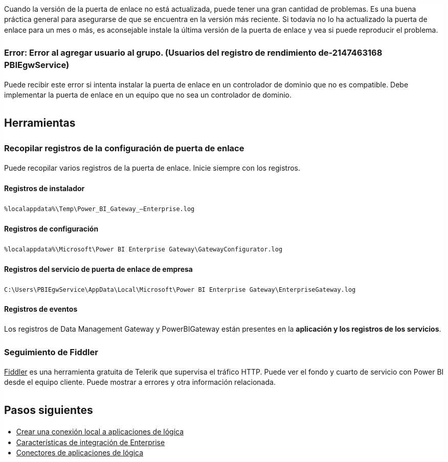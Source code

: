Cuando la versión de la puerta de enlace no está actualizada, puede tener una gran cantidad de problemas.  Es una buena práctica general para asegurarse de que se encuentra en la versión más reciente.  Si todavía no lo ha actualizado la puerta de enlace para un mes o más, es aconsejable instale la última versión de la puerta de enlace y vea si puede reproducir el problema.

### <a name="error-failed-to-add-user-to-group--2147463168-pbiegwservice-performance-log-users-"></a>Error: Error al agregar usuario al grupo. (Usuarios del registro de rendimiento de-2147463168 PBIEgwService)

Puede recibir este error si intenta instalar la puerta de enlace en un controlador de dominio que no es compatible. Debe implementar la puerta de enlace en un equipo que no sea un controlador de dominio.

## <a name="tools"></a>Herramientas

### <a name="collecting-logs-from-the-gateway-configurator"></a>Recopilar registros de la configuración de puerta de enlace

Puede recopilar varios registros de la puerta de enlace. Inicie siempre con los registros.

#### <a name="installer-logs"></a>Registros de instalador

`%localappdata%\Temp\Power_BI_Gateway_–Enterprise.log`

#### <a name="configuration-logs"></a>Registros de configuración

`%localappdata%\Microsoft\Power BI Enterprise Gateway\GatewayConfigurator.log`

#### <a name="enterprise-gateway-service-logs"></a>Registros del servicio de puerta de enlace de empresa

`C:\Users\PBIEgwService\AppData\Local\Microsoft\Power BI Enterprise Gateway\EnterpriseGateway.log`

#### <a name="event-logs"></a>Registros de eventos

Los registros de Data Management Gateway y PowerBIGateway están presentes en la **aplicación y los registros de los servicios**.

### <a name="fiddler-trace"></a>Seguimiento de Fiddler

[Fiddler](http://www.telerik.com/fiddler) es una herramienta gratuita de Telerik que supervisa el tráfico HTTP.  Puede ver el fondo y cuarto de servicio con Power BI desde el equipo cliente. Puede mostrar a errores y otra información relacionada.

## <a name="next-steps"></a>Pasos siguientes
- [Crear una conexión local a aplicaciones de lógica](app-service-logic-gateway-connection.md)
- [Características de integración de Enterprise](app-service-logic-enterprise-integration-overview.md)
- [Conectores de aplicaciones de lógica](../connectors/apis-list.md)